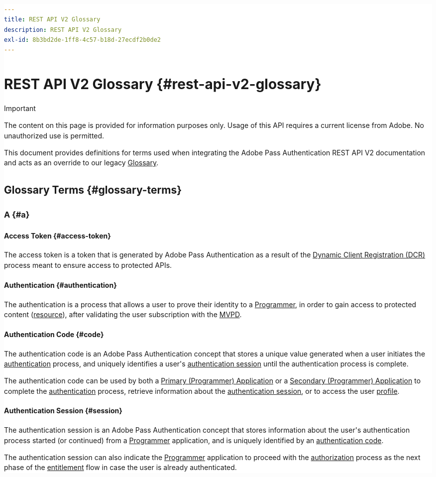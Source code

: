 ```yaml
---
title: REST API V2 Glossary
description: REST API V2 Glossary
exl-id: 8b3bd2de-1ff8-4c57-b18d-27ecdf2b0de2
---
```

# REST API V2 Glossary {#rest-api-v2-glossary}

>[!IMPORTANT]
>
> The content on this page is provided for information purposes only. Usage of this API requires a current license from Adobe. No unauthorized use is permitted.

This document provides definitions for terms used when integrating the Adobe Pass Authentication REST API V2 documentation and acts as an override to our legacy [Glossary](/help/authentication/glossary.md).

## Glossary Terms {#glossary-terms}

### A {#a}

#### Access Token {#access-token}

The access token is a token that is generated by Adobe Pass Authentication as a result of the [Dynamic Client Registration (DCR)](#dcr) process meant to ensure access to protected APIs.

#### Authentication {#authentication}

The authentication is a process that allows a user to prove their identity to a [Programmer](#programmer), in order to gain access to protected content ([resource](#resource)), after validating the user subscription with the [MVPD](#mvpd).

#### Authentication Code {#code}

The authentication code is an Adobe Pass Authentication concept that stores a unique value generated when a user initiates the [authentication](#authentication) process, and uniquely identifies a user's [authentication session](#session) until the authentication process is complete.

The authentication code can be used by both a [Primary (Programmer) Application](#primary-application) or a [Secondary (Programmer) Application](#secondary-application) to complete the [authentication](#authentication) process, retrieve information about the [authentication session](#session), or to access the user [profile](#profile).

#### Authentication Session {#session}

The authentication session is an Adobe Pass Authentication concept that stores information about the user's authentication process started (or continued) from a [Programmer](#programmer) application, and is uniquely identified by an [authentication code](#code).

The authentication session can also indicate the [Programmer](#programmer) application to proceed with the [authorization](#authorization) process as the next phase of the [entitlement](#entitlement) flow in case the user is already authenticated.

